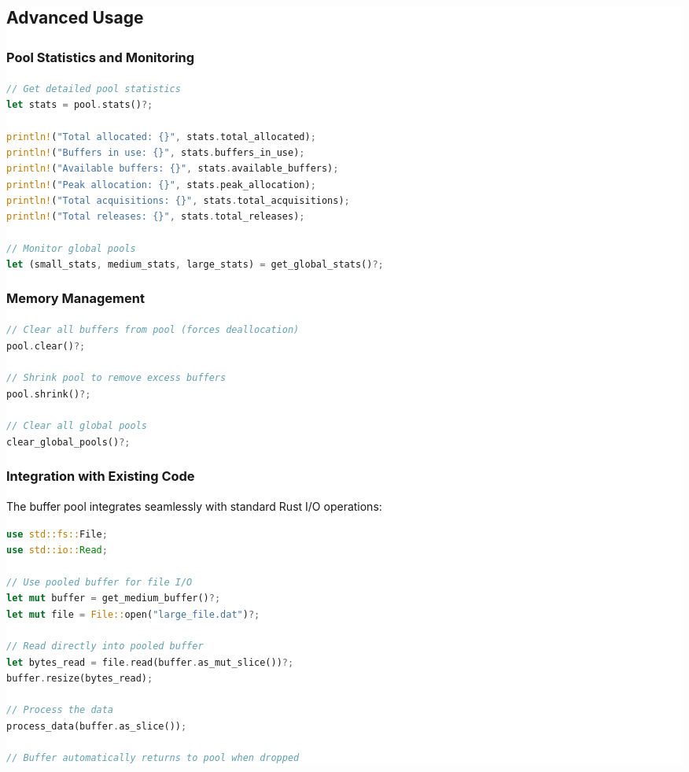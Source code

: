 ## Advanced Usage

### Pool Statistics and Monitoring

```rust
// Get detailed pool statistics
let stats = pool.stats()?;

println!("Total allocated: {}", stats.total_allocated);
println!("Buffers in use: {}", stats.buffers_in_use);
println!("Available buffers: {}", stats.available_buffers);
println!("Peak allocation: {}", stats.peak_allocation);
println!("Total acquisitions: {}", stats.total_acquisitions);
println!("Total releases: {}", stats.total_releases);

// Monitor global pools
let (small_stats, medium_stats, large_stats) = get_global_stats()?;
```

### Memory Management

```rust
// Clear all buffers from pool (forces deallocation)
pool.clear()?;

// Shrink pool to remove excess buffers
pool.shrink()?;

// Clear all global pools
clear_global_pools()?;
```

### Integration with Existing Code

The buffer pool integrates seamlessly with standard Rust I/O operations:

```rust
use std::fs::File;
use std::io::Read;

// Use pooled buffer for file I/O
let mut buffer = get_medium_buffer()?;
let mut file = File::open("large_file.dat")?;

// Read directly into pooled buffer
let bytes_read = file.read(buffer.as_mut_slice())?;
buffer.resize(bytes_read);

// Process the data
process_data(buffer.as_slice());

// Buffer automatically returns to pool when dropped
```
